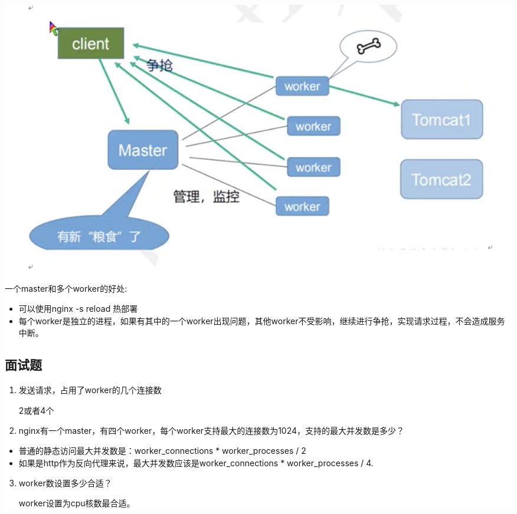![](../imgs/20200730215348.png)

一个master和多个worker的好处:

* 可以使用nginx -s reload 热部署
* 每个worker是独立的进程，如果有其中的一个worker出现问题，其他worker不受影响，继续进行争抢，实现请求过程，不会造成服务中断。

## 面试题

1. 发送请求，占用了worker的几个连接数

    2或者4个

2. nginx有一个master，有四个worker，每个worker支持最大的连接数为1024，支持的最大并发数是多少？

* 普通的静态访问最大并发数是：worker_connections * worker_processes / 2
* 如果是http作为反向代理来说，最大并发数应该是worker_connections * worker_processes / 4.

3. worker数设置多少合适？

    worker设置为cpu核数最合适。